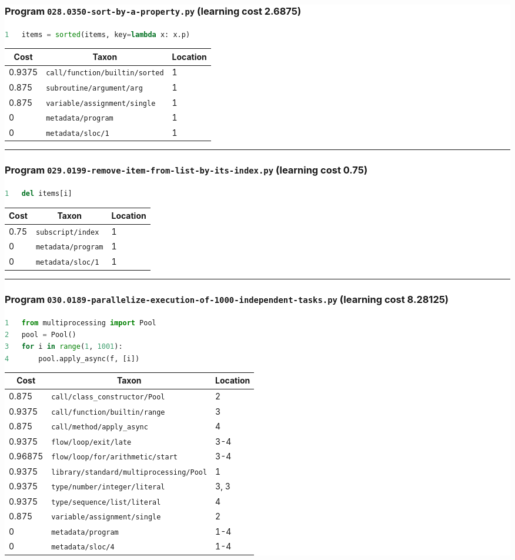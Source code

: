 ### Program `028.0350-sort-by-a-property.py` (learning cost 2.6875)

```python
1   items = sorted(items, key=lambda x: x.p)
```

| Cost  | Taxon | Location |
|----|----|----|
| 0.9375 | `call/function/builtin/sorted` | 1 |
| 0.875 | `subroutine/argument/arg` | 1 |
| 0.875 | `variable/assignment/single` | 1 |
| 0 | `metadata/program` | 1 |
| 0 | `metadata/sloc/1` | 1 |
---

### Program `029.0199-remove-item-from-list-by-its-index.py` (learning cost 0.75)

```python
1   del items[i]
```

| Cost  | Taxon | Location |
|----|----|----|
| 0.75 | `subscript/index` | 1 |
| 0 | `metadata/program` | 1 |
| 0 | `metadata/sloc/1` | 1 |
---

### Program `030.0189-parallelize-execution-of-1000-independent-tasks.py` (learning cost 8.28125)

```python
1   from multiprocessing import Pool
2   pool = Pool()
3   for i in range(1, 1001):
4       pool.apply_async(f, [i])
```

| Cost  | Taxon | Location |
|----|----|----|
| 0.875 | `call/class_constructor/Pool` | 2 |
| 0.9375 | `call/function/builtin/range` | 3 |
| 0.875 | `call/method/apply_async` | 4 |
| 0.9375 | `flow/loop/exit/late` | 3-4 |
| 0.96875 | `flow/loop/for/arithmetic/start` | 3-4 |
| 0.9375 | `library/standard/multiprocessing/Pool` | 1 |
| 0.9375 | `type/number/integer/literal` | 3, 3 |
| 0.9375 | `type/sequence/list/literal` | 4 |
| 0.875 | `variable/assignment/single` | 2 |
| 0 | `metadata/program` | 1-4 |
| 0 | `metadata/sloc/4` | 1-4 |